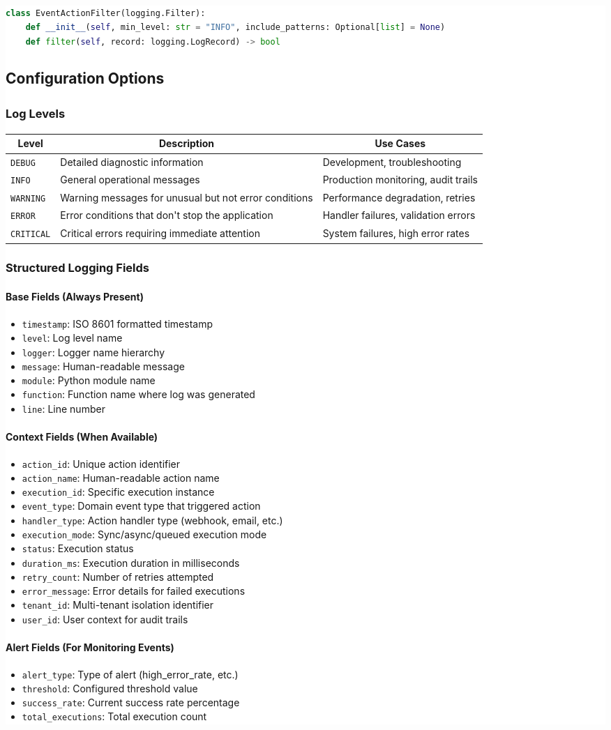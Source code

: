 ```python
class EventActionFilter(logging.Filter):
    def __init__(self, min_level: str = "INFO", include_patterns: Optional[list] = None)
    def filter(self, record: logging.LogRecord) -> bool
```

## Configuration Options

### Log Levels

| Level | Description | Use Cases |
|-------|-------------|-----------|
| `DEBUG` | Detailed diagnostic information | Development, troubleshooting |
| `INFO` | General operational messages | Production monitoring, audit trails |
| `WARNING` | Warning messages for unusual but not error conditions | Performance degradation, retries |
| `ERROR` | Error conditions that don't stop the application | Handler failures, validation errors |
| `CRITICAL` | Critical errors requiring immediate attention | System failures, high error rates |

### Structured Logging Fields

#### Base Fields (Always Present)
- `timestamp`: ISO 8601 formatted timestamp
- `level`: Log level name
- `logger`: Logger name hierarchy
- `message`: Human-readable message
- `module`: Python module name
- `function`: Function name where log was generated
- `line`: Line number

#### Context Fields (When Available)
- `action_id`: Unique action identifier
- `action_name`: Human-readable action name
- `execution_id`: Specific execution instance
- `event_type`: Domain event type that triggered action
- `handler_type`: Action handler type (webhook, email, etc.)
- `execution_mode`: Sync/async/queued execution mode
- `status`: Execution status
- `duration_ms`: Execution duration in milliseconds
- `retry_count`: Number of retries attempted
- `error_message`: Error details for failed executions
- `tenant_id`: Multi-tenant isolation identifier
- `user_id`: User context for audit trails

#### Alert Fields (For Monitoring Events)
- `alert_type`: Type of alert (high_error_rate, etc.)
- `threshold`: Configured threshold value
- `success_rate`: Current success rate percentage
- `total_executions`: Total execution count
